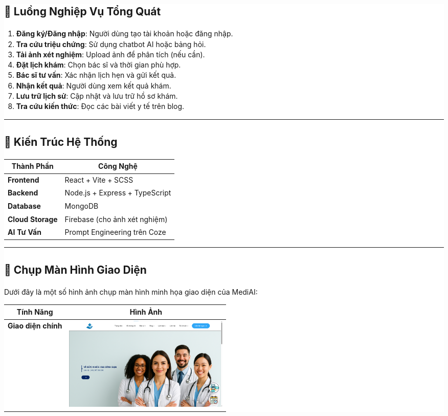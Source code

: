 
## 🧠 Luồng Nghiệp Vụ Tổng Quát

1. **Đăng ký/Đăng nhập**: Người dùng tạo tài khoản hoặc đăng nhập.
2. **Tra cứu triệu chứng**: Sử dụng chatbot AI hoặc bảng hỏi.
3. **Tải ảnh xét nghiệm**: Upload ảnh để phân tích (nếu cần).
4. **Đặt lịch khám**: Chọn bác sĩ và thời gian phù hợp.
5. **Bác sĩ tư vấn**: Xác nhận lịch hẹn và gửi kết quả.
6. **Nhận kết quả**: Người dùng xem kết quả khám.
7. **Lưu trữ lịch sử**: Cập nhật và lưu trữ hồ sơ khám.
8. **Tra cứu kiến thức**: Đọc các bài viết y tế trên blog.

---

## 🧩 Kiến Trúc Hệ Thống

| **Thành Phần**         | **Công Nghệ**                     |
|-------------------------|-----------------------------------|
| **Frontend**           | React + Vite + SCSS              |
| **Backend**            | Node.js + Express + TypeScript   |
| **Database**           | MongoDB                          |
| **Cloud Storage**      | Firebase (cho ảnh xét nghiệm)    |
| **AI Tư Vấn**          | Prompt Engineering trên Coze     |

---

## 📸 Chụp Màn Hình Giao Diện

Dưới đây là một số hình ảnh chụp màn hình minh họa giao diện của MediAI:

| **Tính Năng**            | **Hình Ảnh**                                                                 |
|--------------------------|------------------------------------------------------------------------------|
| **Giao diện chính**      | <img src="/IMG/Main-menu.png" alt="Main Interface" width="300" /> |